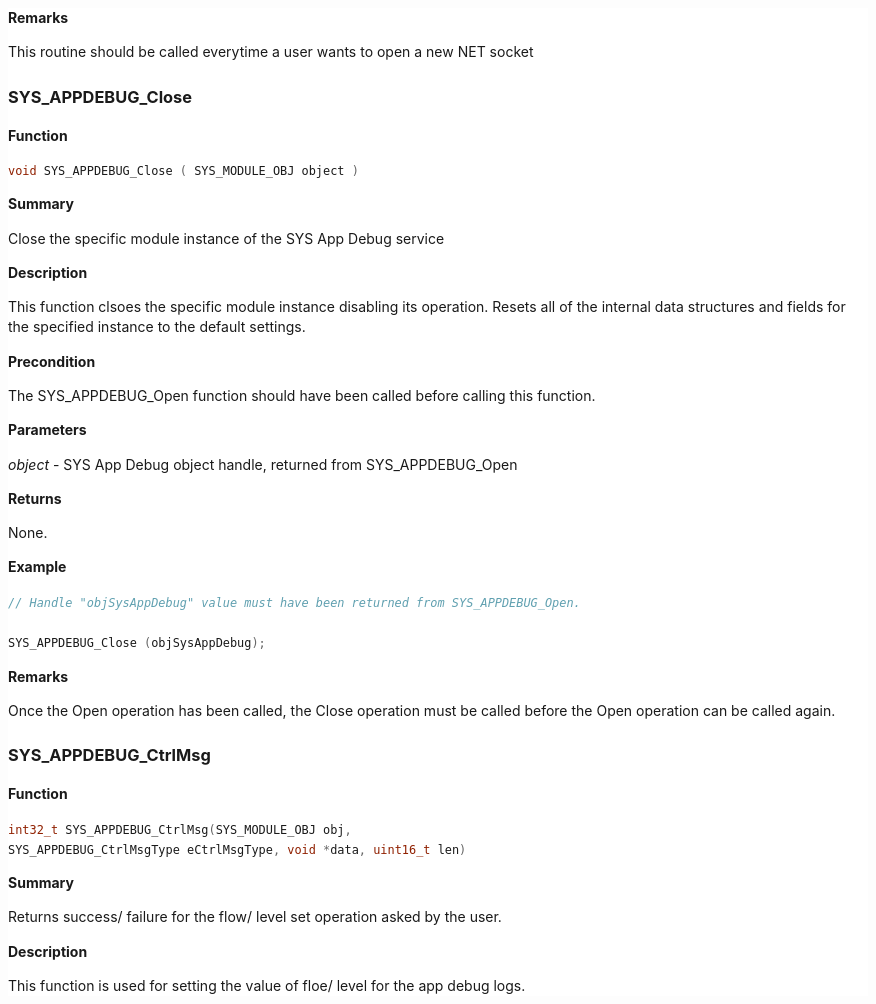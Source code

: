 **Remarks**

This routine should be called everytime a user wants to open a new NET socket 

### SYS_APPDEBUG_Close

**Function**

```c
void SYS_APPDEBUG_Close ( SYS_MODULE_OBJ object )
```

**Summary**

Close the specific module instance of the SYS App Debug service  

**Description**

This function clsoes the specific module instance disabling its operation. Resets all of the internal data structures and fields for the specified instance to the default settings.  

**Precondition**

The SYS_APPDEBUG_Open function should have been called before calling this function.  

**Parameters**

*object* - SYS App Debug object handle, returned from SYS_APPDEBUG_Open<br>  

**Returns**

None.  

**Example**

```c
// Handle "objSysAppDebug" value must have been returned from SYS_APPDEBUG_Open.

SYS_APPDEBUG_Close (objSysAppDebug);
```

**Remarks**

Once the Open operation has been called, the Close operation must be called before the Open operation can be called again. 

### SYS_APPDEBUG_CtrlMsg

**Function**

```c
int32_t SYS_APPDEBUG_CtrlMsg(SYS_MODULE_OBJ obj,
SYS_APPDEBUG_CtrlMsgType eCtrlMsgType, void *data, uint16_t len)
```

**Summary**

Returns success/ failure for the flow/ level set operation asked by the user.  

**Description**

This function is used for setting the value of floe/ level for the app debug logs.  
